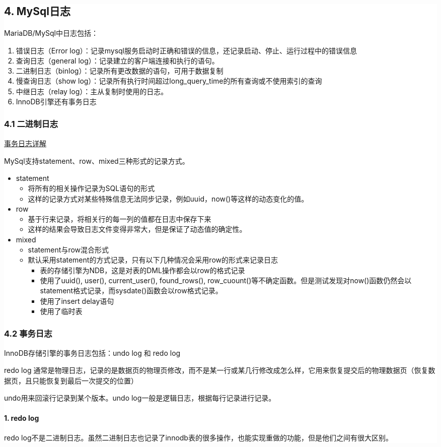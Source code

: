 ## 4. MySql日志

MariaDB/MySql中日志包括：

1. 错误日志（Error log）：记录mysql服务启动时正确和错误的信息，还记录启动、停止、运行过程中的错误信息
2. 查询日志（general log）：记录建立的客户端连接和执行的语句。
3. 二进制日志（binlog）：记录所有更改数据的语句，可用于数据复制
4. 慢查询日志（show log）：记录所有执行时间超过long_query_time的所有查询或不使用索引的查询
5. 中继日志（relay log）：主从复制时使用的日志。
6. InnoDB引擎还有事务日志



### 4.1 二进制日志

[事务日志详解](https://www.cnblogs.com/f-ck-need-u/archive/2018/05/08/9010872.html)

MySql支持statement、row、mixed三种形式的记录方式。

- statement
  - 将所有的相关操作记录为SQL语句的形式
  - 这样的记录方式对某些特殊信息无法同步记录，例如uuid，now()等这样的动态变化的值。
- row
  - 基于行来记录，将相关行的每一列的值都在日志中保存下来
  - 这样的结果会导致日志文件变得非常大，但是保证了动态值的确定性。
- mixed
  - statement与row混合形式
  - 默认采用statement的方式记录，只有以下几种情况会采用row的形式来记录日志
    - 表的存储引擎为NDB，这是对表的DML操作都会以row的格式记录
    - 使用了uuid(), user(), current_user(), found_rows(), row_cuount()等不确定函数。但是测试发现对now()函数仍然会以statement格式记录，而sysdate()函数会以row格式记录。
    - 使用了insert delay语句
    - 使用了临时表



### 4.2 事务日志

InnoDB存储引擎的事务日志包括：undo log 和 redo log

redo log 通常是物理日志，记录的是数据页的物理页修改，而不是某一行或某几行修改成怎么样，它用来恢复提交后的物理数据页（恢复数据页，且只能恢复到最后一次提交的位置）

undo用来回滚行记录到某个版本。undo log一般是逻辑日志，根据每行记录进行记录。

#### 1. redo log

redo log不是二进制日志。虽然二进制日志也记录了innodb表的很多操作，也能实现重做的功能，但是他们之间有很大区别。

